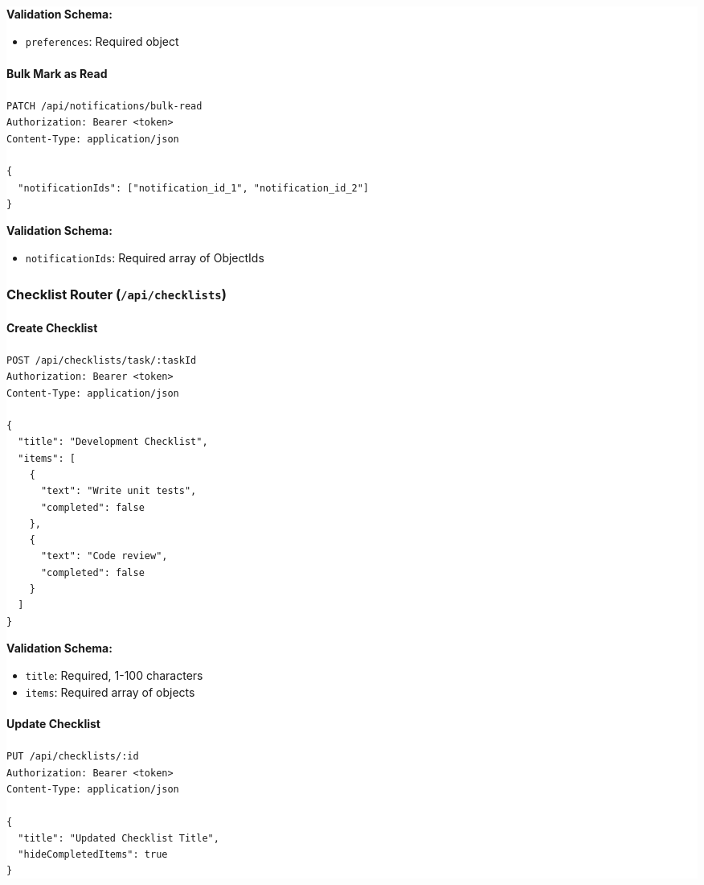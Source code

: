 **Validation Schema:**
- `preferences`: Required object

#### Bulk Mark as Read
```http
PATCH /api/notifications/bulk-read
Authorization: Bearer <token>
Content-Type: application/json

{
  "notificationIds": ["notification_id_1", "notification_id_2"]
}
```

**Validation Schema:**
- `notificationIds`: Required array of ObjectIds

### Checklist Router (`/api/checklists`)

#### Create Checklist
```http
POST /api/checklists/task/:taskId
Authorization: Bearer <token>
Content-Type: application/json

{
  "title": "Development Checklist",
  "items": [
    {
      "text": "Write unit tests",
      "completed": false
    },
    {
      "text": "Code review",
      "completed": false
    }
  ]
}
```

**Validation Schema:**
- `title`: Required, 1-100 characters
- `items`: Required array of objects

#### Update Checklist
```http
PUT /api/checklists/:id
Authorization: Bearer <token>
Content-Type: application/json

{
  "title": "Updated Checklist Title",
  "hideCompletedItems": true
}
```
